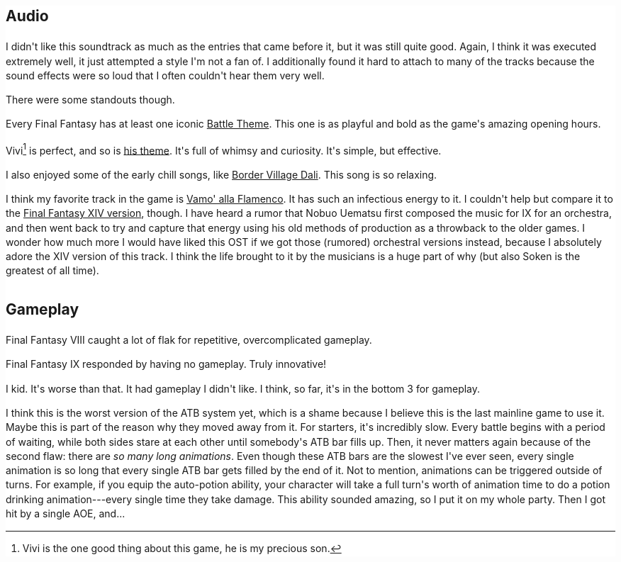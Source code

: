[^1]: Vivi is the one good thing about this game, he is my precious son.

## Audio

I didn't like this soundtrack as much as the entries that came before it, but it
was still quite good. Again, I think it was executed extremely well, it just
attempted a style I'm not a fan of. I additionally found it hard to attach to
many of the tracks because the sound effects were so loud that I often couldn't
hear them very well.

There were some standouts though.

Every Final Fantasy has at least one iconic
[Battle Theme](https://youtu.be/jakA_WKLPjw). This one is as playful and bold as
the game's amazing opening hours.

Vivi[^1] is perfect, and so is [his theme](https://youtu.be/-mvWcqEOx80). It's full
of whimsy and curiosity. It's simple, but effective.

I also enjoyed some of the early chill songs, like
[Border Village Dali](https://youtu.be/SrJ5w3YwFtA). This song is so relaxing.

I think my favorite track in the game is
[Vamo' alla Flamenco](https://youtu.be/cXoMhWlCQA0). It has such an infectious
energy to it. I couldn't help but compare it to the
[Final Fantasy XIV version](https://youtu.be/4HTYhiw3DzA), though. I have heard
a rumor that Nobuo Uematsu first composed the music for IX for an orchestra, and
then went back to try and capture that energy using his old methods of
production as a throwback to the older games. I wonder how much more I would
have liked this OST if we got those (rumored) orchestral versions instead,
because I absolutely adore the XIV version of this track. I think the life
brought to it by the musicians is a huge part of why (but also Soken is the
greatest of all time).

## Gameplay

Final Fantasy VIII caught a lot of flak for repetitive, overcomplicated
gameplay.

Final Fantasy IX responded by having no gameplay. Truly innovative!

I kid. It's worse than that. It had gameplay I didn't like. I think, so far,
it's in the bottom 3 for gameplay.

I think this is the worst version of the ATB system yet, which is a shame
because I believe this is the last mainline game to use it. Maybe this is part
of the reason why they moved away from it. For starters, it's incredibly slow.
Every battle begins with a period of waiting, while both sides stare at each
other until somebody's ATB bar fills up. Then, it never matters again because of
the second flaw: there are _so many long animations_. Even though these ATB bars
are the slowest I've ever seen, every single animation is so long that every
single ATB bar gets filled by the end of it. Not to mention, animations can be
triggered outside of turns. For example, if you equip the auto-potion ability,
your character will take a full turn's worth of animation time to do a potion
drinking animation---every single time they take damage. This ability sounded
amazing, so I put it on my whole party. Then I got hit by a single AOE, and...
